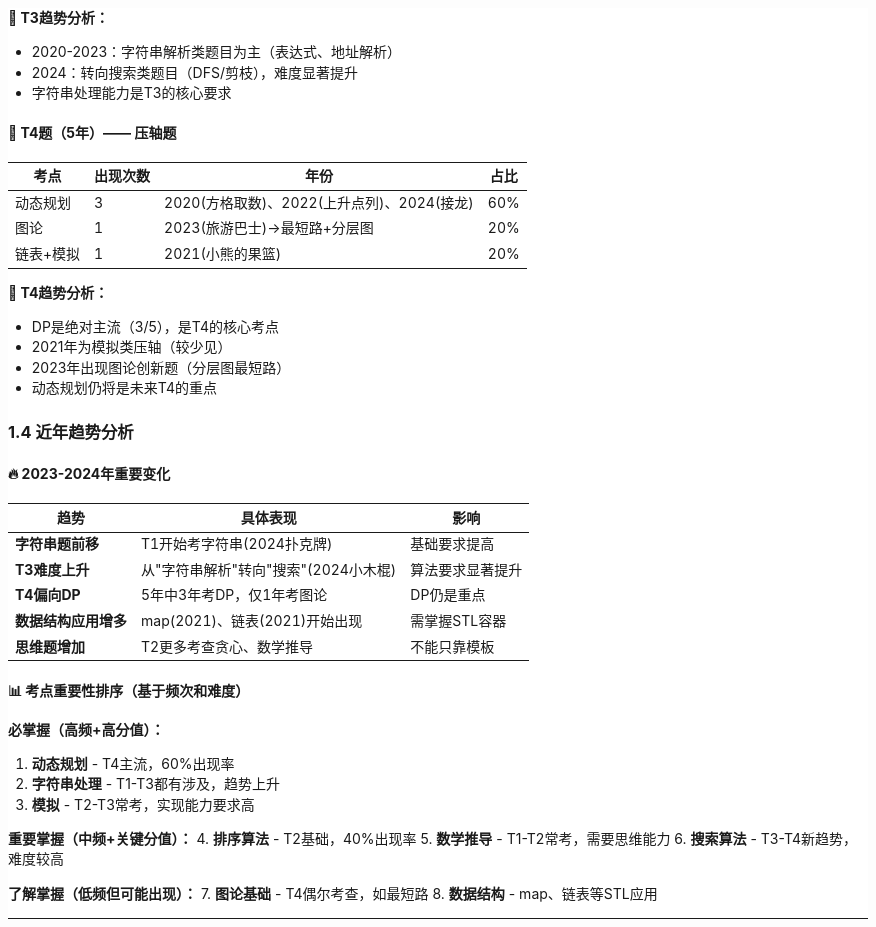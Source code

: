 **📌 T3趋势分析：**

- 2020-2023：字符串解析类题目为主（表达式、地址解析）
- 2024：转向搜索类题目（DFS/剪枝），难度显著提升
- 字符串处理能力是T3的核心要求

#### 🎯 T4题（5年）—— 压轴题

| 考点      | 出现次数 | 年份                                       | 占比 |
| --------- | -------- | ------------------------------------------ | ---- |
| 动态规划  | 3        | 2020(方格取数)、2022(上升点列)、2024(接龙) | 60%  |
| 图论      | 1        | 2023(旅游巴士)→最短路+分层图              | 20%  |
| 链表+模拟 | 1        | 2021(小熊的果篮)                           | 20%  |

**📌 T4趋势分析：**

- DP是绝对主流（3/5），是T4的核心考点
- 2021年为模拟类压轴（较少见）
- 2023年出现图论创新题（分层图最短路）
- 动态规划仍将是未来T4的重点

### 1.4 近年趋势分析

#### 🔥 2023-2024年重要变化

| 趋势                       | 具体表现                             | 影响             |
| -------------------------- | ------------------------------------ | ---------------- |
| **字符串题前移**     | T1开始考字符串(2024扑克牌)           | 基础要求提高     |
| **T3难度上升**       | 从"字符串解析"转向"搜索"(2024小木棍) | 算法要求显著提升 |
| **T4偏向DP**         | 5年中3年考DP，仅1年考图论            | DP仍是重点       |
| **数据结构应用增多** | map(2021)、链表(2021)开始出现        | 需掌握STL容器    |
| **思维题增加**       | T2更多考查贪心、数学推导             | 不能只靠模板     |

#### 📊 考点重要性排序（基于频次和难度）

**必掌握（高频+高分值）：**

1. **动态规划** - T4主流，60%出现率
2. **字符串处理** - T1-T3都有涉及，趋势上升
3. **模拟** - T2-T3常考，实现能力要求高

**重要掌握（中频+关键分值）：**
4. **排序算法** - T2基础，40%出现率
5. **数学推导** - T1-T2常考，需要思维能力
6. **搜索算法** - T3-T4新趋势，难度较高

**了解掌握（低频但可能出现）：**
7. **图论基础** - T4偶尔考查，如最短路
8. **数据结构** - map、链表等STL应用

---